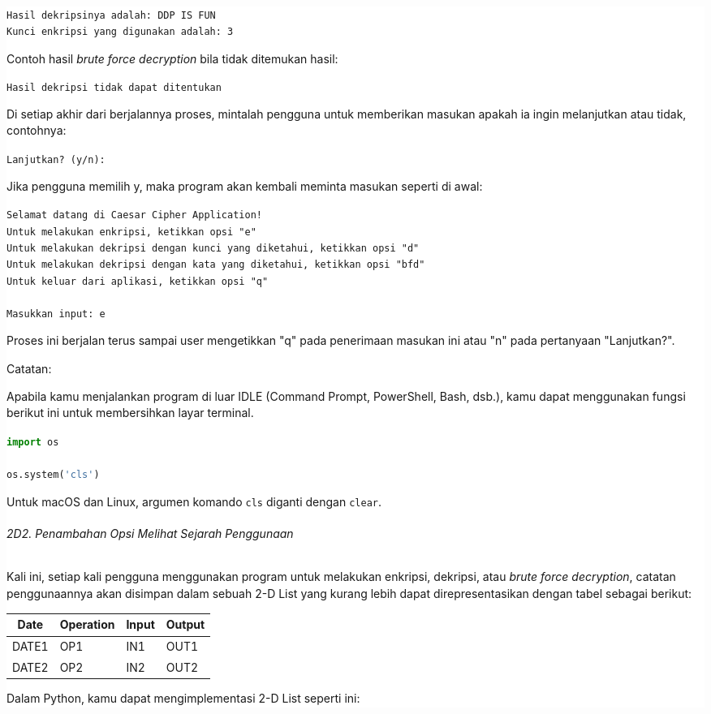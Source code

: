 ~~~
Hasil dekripsinya adalah: DDP IS FUN
Kunci enkripsi yang digunakan adalah: 3
~~~

Contoh hasil *brute force decryption* bila tidak ditemukan hasil:

~~~
Hasil dekripsi tidak dapat ditentukan
~~~

Di setiap akhir dari berjalannya proses, mintalah pengguna untuk memberikan masukan apakah ia ingin melanjutkan atau tidak, contohnya:

~~~
Lanjutkan? (y/n):
~~~

Jika pengguna memilih y, maka program akan kembali meminta masukan seperti di awal:

~~~
Selamat datang di Caesar Cipher Application!
Untuk melakukan enkripsi, ketikkan opsi "e"
Untuk melakukan dekripsi dengan kunci yang diketahui, ketikkan opsi "d"
Untuk melakukan dekripsi dengan kata yang diketahui, ketikkan opsi "bfd"
Untuk keluar dari aplikasi, ketikkan opsi "q"

Masukkan input: e
~~~

Proses ini berjalan terus sampai user mengetikkan "q" pada penerimaan masukan ini atau "n" pada pertanyaan "Lanjutkan?".

Catatan:

Apabila kamu menjalankan program di luar IDLE (Command Prompt, PowerShell, Bash, dsb.), kamu dapat menggunakan fungsi berikut ini untuk membersihkan layar terminal.

~~~python
import os

os.system('cls')
~~~

Untuk macOS dan Linux, argumen komando <code>cls</code> diganti dengan <code>clear</code>.

###### 2D2. Penambahan Opsi Melihat Sejarah Penggunaan

Kali ini, setiap kali pengguna menggunakan program untuk melakukan enkripsi, dekripsi, atau *brute force decryption*, catatan penggunaannya akan disimpan dalam sebuah 2-D List yang kurang lebih dapat direpresentasikan dengan tabel sebagai berikut:

| Date  | Operation | Input | Output |
| ----- | --------- | ----- | ------ |
| DATE1 | OP1       | IN1   | OUT1   |
| DATE2 | OP2       | IN2   | OUT2   |

Dalam Python, kamu dapat mengimplementasi 2-D List seperti ini:
